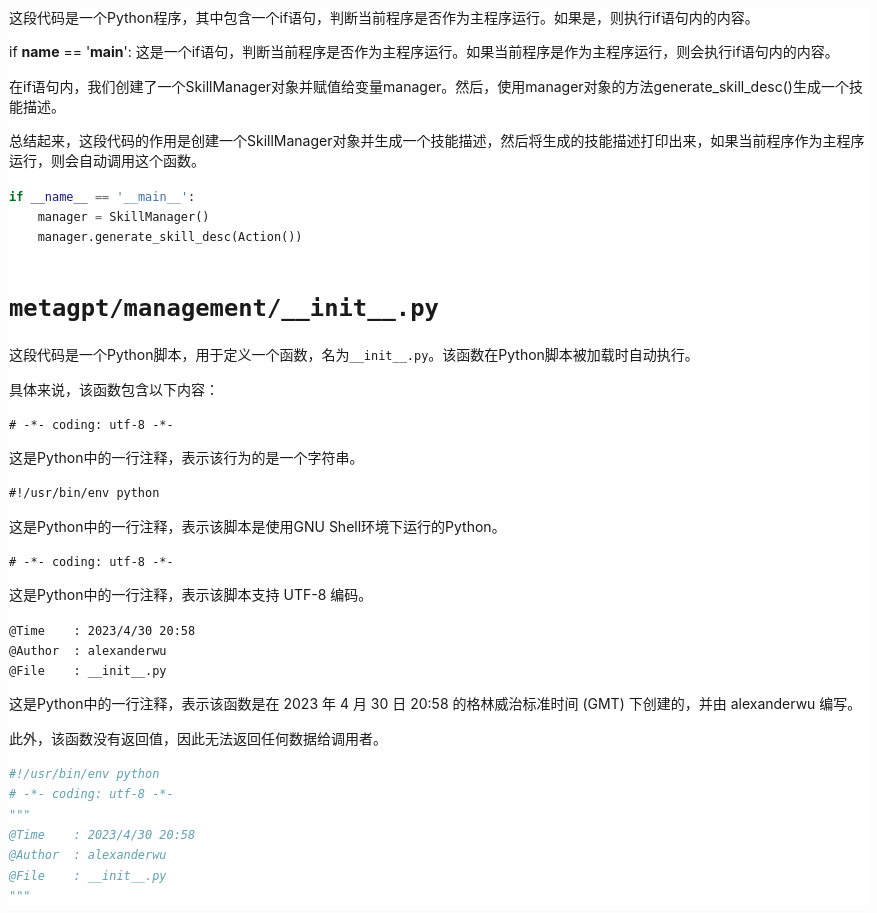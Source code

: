 ```py

```

这段代码是一个Python程序，其中包含一个if语句，判断当前程序是否作为主程序运行。如果是，则执行if语句内的内容。

if __name__ == '__main__':
   这是一个if语句，判断当前程序是否作为主程序运行。如果当前程序是作为主程序运行，则会执行if语句内的内容。

在if语句内，我们创建了一个SkillManager对象并赋值给变量manager。然后，使用manager对象的方法generate_skill_desc()生成一个技能描述。

总结起来，这段代码的作用是创建一个SkillManager对象并生成一个技能描述，然后将生成的技能描述打印出来，如果当前程序作为主程序运行，则会自动调用这个函数。


```py
if __name__ == '__main__':
    manager = SkillManager()
    manager.generate_skill_desc(Action())

```

# `metagpt/management/__init__.py`

这段代码是一个Python脚本，用于定义一个函数，名为`__init__.py`。该函数在Python脚本被加载时自动执行。

具体来说，该函数包含以下内容：

```pypython
# -*- coding: utf-8 -*-
```

这是Python中的一行注释，表示该行为的是一个字符串。

```pypython
#!/usr/bin/env python
```

这是Python中的一行注释，表示该脚本是使用GNU Shell环境下运行的Python。

```pypython
# -*- coding: utf-8 -*-
```

这是Python中的一行注释，表示该脚本支持 UTF-8 编码。

```pypython
@Time    : 2023/4/30 20:58
@Author  : alexanderwu
@File    : __init__.py
```

这是Python中的一行注释，表示该函数是在 2023 年 4 月 30 日 20:58 的格林威治标准时间 (GMT) 下创建的，并由 alexanderwu 编写。

此外，该函数没有返回值，因此无法返回任何数据给调用者。


```py
#!/usr/bin/env python
# -*- coding: utf-8 -*-
"""
@Time    : 2023/4/30 20:58
@Author  : alexanderwu
@File    : __init__.py
"""

```
